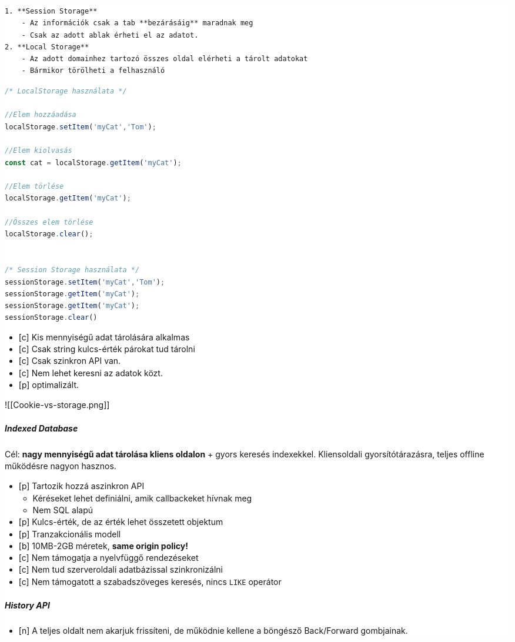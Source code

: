 	1. **Session Storage**
		- Az információk csak a tab **bezárásáig** maradnak meg
		- Csak az adott ablak érheti el az adatot.
	2. **Local Storage**
		- Az adott domainhez tartozó összes oldal elérheti a tárolt adatokat
		- Bármikor törölheti a felhasználó

```js
/* LocalStorage használata */

//Elem hozzáadása
localStorage.setItem('myCat','Tom');

//Elem kiolvasás
const cat = localStorage.getItem('myCat');

//Elem törlése
localStorage.getItem('myCat');

//Összes elem törlése
localStorage.clear();


/* Session Storage használata */
sessionStorage.setItem('myCat','Tom');
sessionStorage.getItem('myCat');
sessionStorage.getItem('myCat');
sessionStorage.clear()

```
- [c] Kis mennyiségű adat tárolására alkalmas
- [c] Csak string kulcs-érték párokat tud tárolni
- [c] Csak szinkron API van.
- [c] Nem lehet keresni az adatok közt. 
- [p] optimalizált.

![[Cookie-vs-storage.png]]
##### Indexed Database
Cél: **nagy mennyiségű adat tárolása kliens oldalon** + gyors keresés indexekkel.
Kliensoldali gyorsítótárazásra, teljes offline működésre nagyon hasznos.
- [p] Tartozik hozzá aszinkron API
	- Kéréseket lehet definiálni, amik callbackeket hívnak meg
	- Nem SQL alapú
- [p] Kulcs-érték, de az érték lehet összetett objektum
- [p] Tranzakcionális modell
- [b] 10MB-2GB méretek, **same origin policy!** 
- [c] Nem támogatja a nyelvfüggő rendezéseket
- [c] Nem tud szerveroldali adatbázissal szinkronizálni
- [c] Nem támogatott a szabadszöveges keresés, nincs `LIKE` operátor
##### History API
- [n] A teljes oldalt nem akarjuk frissíteni, de működnie kellene a böngésző Back/Forward gombjainak.

